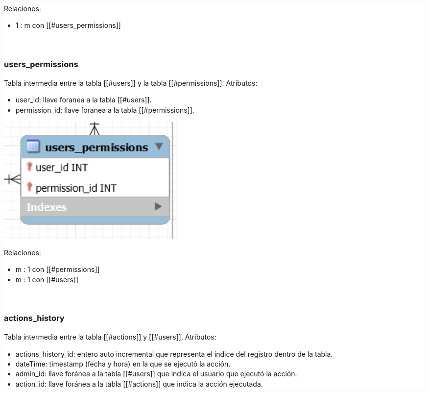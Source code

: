 Relaciones:
- 1 : m con [[#users_permissions]]

<div style="page-break-after: always; visibility: hidden">
\pagebreak
</div>

### users_permissions
Tabla intermedia entre la tabla [[#users]] y la tabla [[#permissions]].
Atributos:
- user_id: llave foranea a la tabla [[#users]].
- permission_id: llave foranea a la tabla [[#permissions]].


![300](./images/Pasted%20image%2020241003214433.png)

Relaciones:
- m : 1 con [[#permissions]]
- m : 1 con [[#users]]

<div style="page-break-after: always; visibility: hidden">
\pagebreak
</div>

### actions_history
Tabla intermedia entre la tabla [[#actions]] y [[#users]].
Atributos:
- actions_history_id:  entero  auto incremental que representa el índice del registro dentro de la tabla.
- dateTime: timestamp (fecha y hora) en la que se ejecutó la acción.
- admin_id: llave foránea a la tabla [[#users]] que indica el usuario que ejecutó la acción.
- action_id: llave foránea a la tabla [[#actions]] que indica la acción ejecutada.

